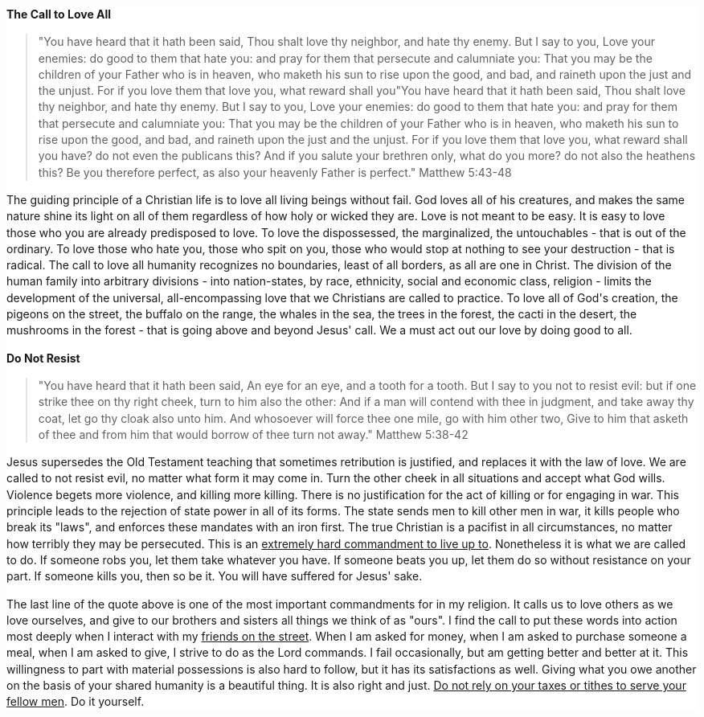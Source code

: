 **The Call to Love All**

>"You have heard that it hath been said, Thou shalt love thy neighbor, and hate thy enemy. But I say to you, Love your enemies: do good to them that hate you: and pray for them that persecute and calumniate you: That you may be the children of your Father who is in heaven, who maketh his sun to rise upon the good, and bad, and raineth upon the just and the unjust. For if you love them that love you, what reward shall you"You have heard that it hath been said, Thou shalt love thy neighbor, and hate thy enemy. But I say to you, Love your enemies: do good to them that hate you: and pray for them that persecute and calumniate you: That you may be the children of your Father who is in heaven, who maketh his sun to rise upon the good, and bad, and raineth upon the just and the unjust. For if you love them that love you, what reward shall you have? do not even the publicans this? And if you salute your brethren only, what do you more? do not also the heathens this? Be you therefore perfect, as also your heavenly Father is perfect." Matthew 5:43-48

The guiding principle of a Christian life is to love all living beings without fail.  God loves all of his creatures, and makes the same nature shine its light on all of them regardless of how holy or wicked they are. Love is not meant to be easy. It is easy to love those who you are already predisposed to love. To love the dispossessed, the marginalized, the untouchables - that is out of the ordinary. To love those who hate you, those who spit on you, those who would stop at nothing to see your destruction - that is radical. The call to love all humanity recognizes no boundaries, least of all borders, as all are one in Christ. The division of the human family into arbitrary divisions - into nation-states, by race, ethnicity, social and economic class, religion - limits the development of the universal, all-encompassing love that we Christians are called to practice. To love all of God's creation, the pigeons on the street, the buffalo on the range, the whales in the sea, the trees in the forest, the cacti in the desert, the mushrooms in the forest - that is going above and beyond Jesus' call.  We a must act out our love by doing good to all.

**Do Not Resist**

>"You have heard that it hath been said, An eye for an eye, and a tooth for a tooth. But I say to you not to resist evil: but if one strike thee on thy right cheek, turn to him also the other: And if a man will contend with thee in judgment, and take away thy coat, let go thy cloak also unto him. And whosoever will force thee one mile, go with him other two, Give to him that asketh of thee and from him that would borrow of thee turn not away." Matthew 5:38-42

Jesus supersedes the Old Testament teaching that sometimes retribution is justified, and replaces it with the law of love. We are called to not resist evil, no matter what form it may come in. Turn the other cheek in all situations and accept what God wills. Violence begets more violence, and killing more killing. There is no justification for the act of killing or for engaging in war. This principle leads to the rejection of state power in all of its forms. The state sends men to kill other men in war, it kills people who break its "laws", and enforces these mandates with an iron first. The true Christian is a pacifist in all circumstances, no matter how terribly they may be persecuted. This is an [extremely hard commandment to live up to](https://valerio.substack.com/p/2020-08-20-what-would-you-really-do). Nonetheless it is what we are called to do. If someone robs you, let them take whatever you have. If someone beats you up, let them do so without resistance on your part. If someone kills you, then so be it. You will have suffered for Jesus' sake.

The last line of the quote above is one of the most important commandments for in my religion. It calls us to love others as we love ourselves, and give to our brothers and sisters all things we think of as "ours". I find the call to put these words into action most deeply when I interact with my [friends on the street](https://valerio.substack.com/p/dispossessed-downtown). When I am asked for money, when I am asked to purchase someone a meal, when I am asked to give, I strive to do as the Lord commands. I fail occasionally, but am getting better and better at it. This willingness to part with material possessions is also hard to follow, but it has its satisfactions as well. Giving what you owe another on the basis of your shared humanity is a beautiful thing. It is also right and just. [Do not rely on your taxes or tithes to serve your fellow men](https://twitter.com/HearAlma/status/1343055240917086209?s=20). Do it yourself.

